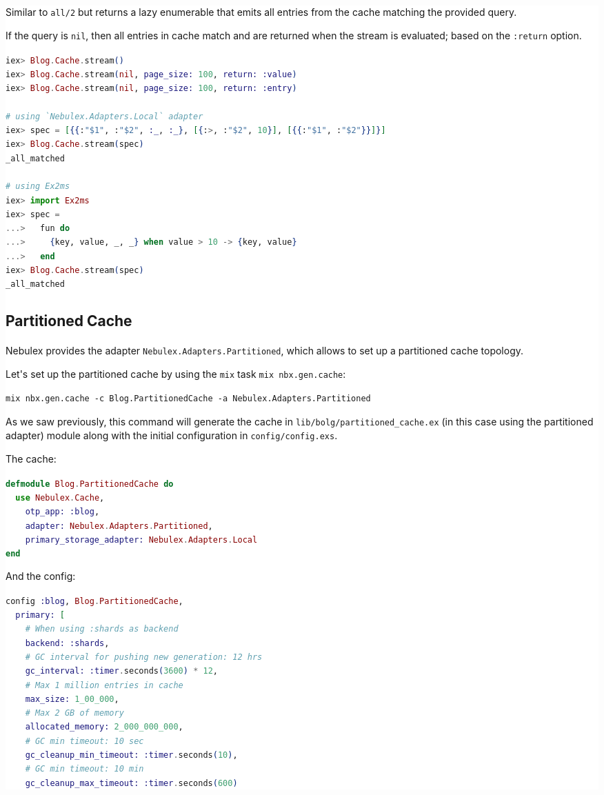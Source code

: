Similar to `all/2` but returns a lazy enumerable that emits all entries from the
cache matching the provided query.

If the query is `nil`, then all entries in cache match and are returned when the
stream is evaluated; based on the `:return` option.

```elixir
iex> Blog.Cache.stream()
iex> Blog.Cache.stream(nil, page_size: 100, return: :value)
iex> Blog.Cache.stream(nil, page_size: 100, return: :entry)

# using `Nebulex.Adapters.Local` adapter
iex> spec = [{{:"$1", :"$2", :_, :_}, [{:>, :"$2", 10}], [{{:"$1", :"$2"}}]}]
iex> Blog.Cache.stream(spec)
_all_matched

# using Ex2ms
iex> import Ex2ms
iex> spec =
...>   fun do
...>     {key, value, _, _} when value > 10 -> {key, value}
...>   end
iex> Blog.Cache.stream(spec)
_all_matched
```

## Partitioned Cache

Nebulex provides the adapter `Nebulex.Adapters.Partitioned`, which allows to
set up a partitioned cache topology.

Let's set up the partitioned cache by using the `mix` task `mix nbx.gen.cache`:

```
mix nbx.gen.cache -c Blog.PartitionedCache -a Nebulex.Adapters.Partitioned
```

As we saw previously, this command will generate the cache in
`lib/bolg/partitioned_cache.ex` (in this case using the partitioned adapter)
module along with the initial configuration in `config/config.exs`.

The cache:

```elixir
defmodule Blog.PartitionedCache do
  use Nebulex.Cache,
    otp_app: :blog,
    adapter: Nebulex.Adapters.Partitioned,
    primary_storage_adapter: Nebulex.Adapters.Local
end
```

And the config:

```elixir
config :blog, Blog.PartitionedCache,
  primary: [
    # When using :shards as backend
    backend: :shards,
    # GC interval for pushing new generation: 12 hrs
    gc_interval: :timer.seconds(3600) * 12,
    # Max 1 million entries in cache
    max_size: 1_00_000,
    # Max 2 GB of memory
    allocated_memory: 2_000_000_000,
    # GC min timeout: 10 sec
    gc_cleanup_min_timeout: :timer.seconds(10),
    # GC min timeout: 10 min
    gc_cleanup_max_timeout: :timer.seconds(600)
```

[nbx_caching]: http://hexdocs.pm/nebulex/Nebulex.Caching.html
[telemetry]: http://hexdocs.pm/nebulex/telemetry.html